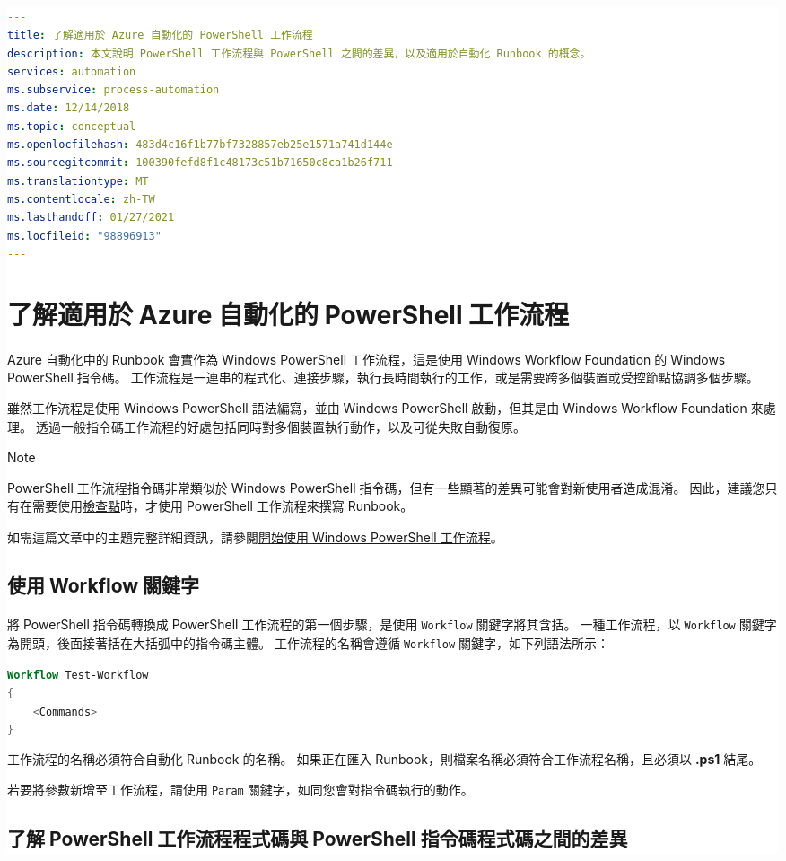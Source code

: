 ```yaml
---
title: 了解適用於 Azure 自動化的 PowerShell 工作流程
description: 本文說明 PowerShell 工作流程與 PowerShell 之間的差異，以及適用於自動化 Runbook 的概念。
services: automation
ms.subservice: process-automation
ms.date: 12/14/2018
ms.topic: conceptual
ms.openlocfilehash: 483d4c16f1b77bf7328857eb25e1571a741d144e
ms.sourcegitcommit: 100390fefd8f1c48173c51b71650c8ca1b26f711
ms.translationtype: MT
ms.contentlocale: zh-TW
ms.lasthandoff: 01/27/2021
ms.locfileid: "98896913"
---
```

# <a name="learn-powershell-workflow-for-azure-automation"></a>了解適用於 Azure 自動化的 PowerShell 工作流程

Azure 自動化中的 Runbook 會實作為 Windows PowerShell 工作流程，這是使用 Windows Workflow Foundation 的 Windows PowerShell 指令碼。 工作流程是一連串的程式化、連接步驟，執行長時間執行的工作，或是需要跨多個裝置或受控節點協調多個步驟。 

雖然工作流程是使用 Windows PowerShell 語法編寫，並由 Windows PowerShell 啟動，但其是由 Windows Workflow Foundation 來處理。 透過一般指令碼工作流程的好處包括同時對多個裝置執行動作，以及可從失敗自動復原。 

> [!NOTE]
> PowerShell 工作流程指令碼非常類似於 Windows PowerShell 指令碼，但有一些顯著的差異可能會對新使用者造成混淆。 因此，建議您只有在需要使用[檢查點](#use-checkpoints-in-a-workflow)時，才使用 PowerShell 工作流程來撰寫 Runbook。 

如需這篇文章中的主題完整詳細資訊，請參閱[開始使用 Windows PowerShell 工作流程](/previous-versions/windows/it-pro/windows-server-2012-R2-and-2012/jj134242(v=ws.11))。

## <a name="use-workflow-keyword"></a>使用 Workflow 關鍵字

將 PowerShell 指令碼轉換成 PowerShell 工作流程的第一個步驟，是使用 `Workflow` 關鍵字將其含括。 一種工作流程，以 `Workflow` 關鍵字為開頭，後面接著括在大括弧中的指令碼主體。 工作流程的名稱會遵循 `Workflow` 關鍵字，如下列語法所示：

```powershell
Workflow Test-Workflow
{
    <Commands>
}
```

工作流程的名稱必須符合自動化 Runbook 的名稱。 如果正在匯入 Runbook，則檔案名稱必須符合工作流程名稱，且必須以 **.ps1** 結尾。

若要將參數新增至工作流程，請使用 `Param` 關鍵字，如同您會對指令碼執行的動作。

## <a name="learn-differences-between-powershell-workflow-code-and-powershell-script-code"></a>了解 PowerShell 工作流程程式碼與 PowerShell 指令碼程式碼之間的差異
